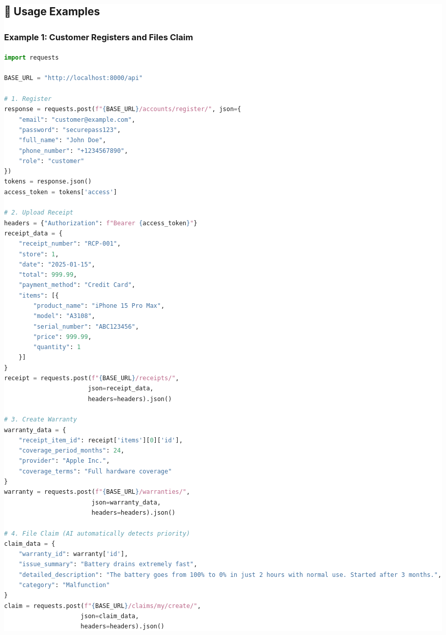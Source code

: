 
## 📖 Usage Examples

### Example 1: Customer Registers and Files Claim

```python
import requests

BASE_URL = "http://localhost:8000/api"

# 1. Register
response = requests.post(f"{BASE_URL}/accounts/register/", json={
    "email": "customer@example.com",
    "password": "securepass123",
    "full_name": "John Doe",
    "phone_number": "+1234567890",
    "role": "customer"
})
tokens = response.json()
access_token = tokens['access']

# 2. Upload Receipt
headers = {"Authorization": f"Bearer {access_token}"}
receipt_data = {
    "receipt_number": "RCP-001",
    "store": 1,
    "date": "2025-01-15",
    "total": 999.99,
    "payment_method": "Credit Card",
    "items": [{
        "product_name": "iPhone 15 Pro Max",
        "model": "A3108",
        "serial_number": "ABC123456",
        "price": 999.99,
        "quantity": 1
    }]
}
receipt = requests.post(f"{BASE_URL}/receipts/", 
                       json=receipt_data, 
                       headers=headers).json()

# 3. Create Warranty
warranty_data = {
    "receipt_item_id": receipt['items'][0]['id'],
    "coverage_period_months": 24,
    "provider": "Apple Inc.",
    "coverage_terms": "Full hardware coverage"
}
warranty = requests.post(f"{BASE_URL}/warranties/", 
                        json=warranty_data, 
                        headers=headers).json()

# 4. File Claim (AI automatically detects priority)
claim_data = {
    "warranty_id": warranty['id'],
    "issue_summary": "Battery drains extremely fast",
    "detailed_description": "The battery goes from 100% to 0% in just 2 hours with normal use. Started after 3 months.",
    "category": "Malfunction"
}
claim = requests.post(f"{BASE_URL}/claims/my/create/", 
                     json=claim_data, 
                     headers=headers).json()
```